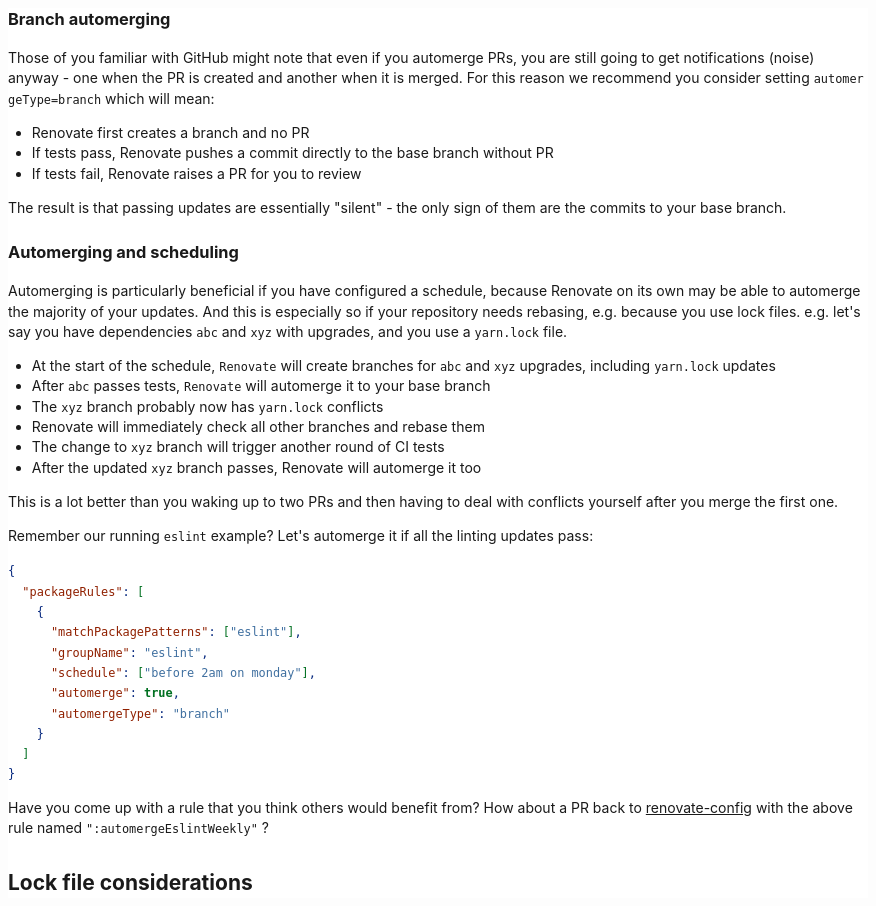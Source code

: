 ### Branch automerging

Those of you familiar with GitHub might note that even if you automerge PRs, you are still going to get notifications (noise) anyway - one when the PR is created and another when it is merged.
For this reason we recommend you consider setting `automergeType=branch` which will mean:

- Renovate first creates a branch and no PR
- If tests pass, Renovate pushes a commit directly to the base branch without PR
- If tests fail, Renovate raises a PR for you to review

The result is that passing updates are essentially "silent" - the only sign of them are the commits to your base branch.

### Automerging and scheduling

Automerging is particularly beneficial if you have configured a schedule, because Renovate on its own may be able to automerge the majority of your updates.
And this is especially so if your repository needs rebasing, e.g. because you use lock files. e.g. let's say you have dependencies `abc` and `xyz` with upgrades, and you use a `yarn.lock` file.

- At the start of the schedule, `Renovate` will create branches for `abc` and `xyz` upgrades, including `yarn.lock` updates
- After `abc` passes tests, `Renovate` will automerge it to your base branch
- The `xyz` branch probably now has `yarn.lock` conflicts
- Renovate will immediately check all other branches and rebase them
- The change to `xyz` branch will trigger another round of CI tests
- After the updated `xyz` branch passes, Renovate will automerge it too

This is a lot better than you waking up to two PRs and then having to deal with conflicts yourself after you merge the first one.

Remember our running `eslint` example?
Let's automerge it if all the linting updates pass:

```json
{
  "packageRules": [
    {
      "matchPackagePatterns": ["eslint"],
      "groupName": "eslint",
      "schedule": ["before 2am on monday"],
      "automerge": true,
      "automergeType": "branch"
    }
  ]
}
```

Have you come up with a rule that you think others would benefit from?
How about a PR back to [renovate-config](https://github.com/singapore/renovate-config) with the above rule named `":automergeEslintWeekly"` ?

## Lock file considerations
